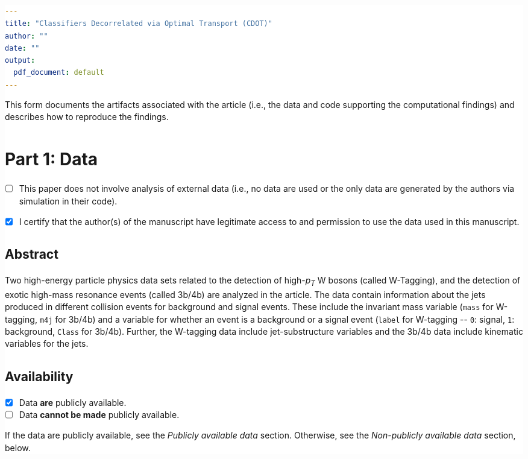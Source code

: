 ```yaml
---
title: "Classifiers Decorrelated via Optimal Transport (CDOT)"
author: ""
date: ""
output:
  pdf_document: default
---
```






This form documents the artifacts associated with the article (i.e., the data
and code supporting the computational findings) and describes how to reproduce
the findings.

# Part 1: Data

- [ ] This paper does not involve analysis of external data (i.e., no data are
  used or the only data are generated by the authors via simulation in their
  code).



- [x] I certify that the author(s) of the manuscript have legitimate access to
  and permission to use the data used in this manuscript.



## Abstract





Two high-energy particle physics data sets related to the detection of
high-$p_T$ W bosons (called W-Tagging), and the detection of exotic high-mass
resonance events (called 3b/4b) are analyzed in the article.
The data contain information about the jets produced in different collision
events
for background and signal events.
These include the invariant mass variable (`mass` for W-tagging, `m4j` for
3b/4b) and
a variable for whether an event is a background or a signal event
(`label` for W-tagging -- `0`: signal, `1`: background, `Class` for 3b/4b).
Further, the W-tagging data include jet-substructure variables
and the 3b/4b data include kinematic variables for the jets.

## Availability

- [x] Data **are** publicly available.
- [ ] Data **cannot be made** publicly available.

If the data are publicly available, see the *Publicly available data* section.
Otherwise, see the *Non-publicly available data* section, below.
